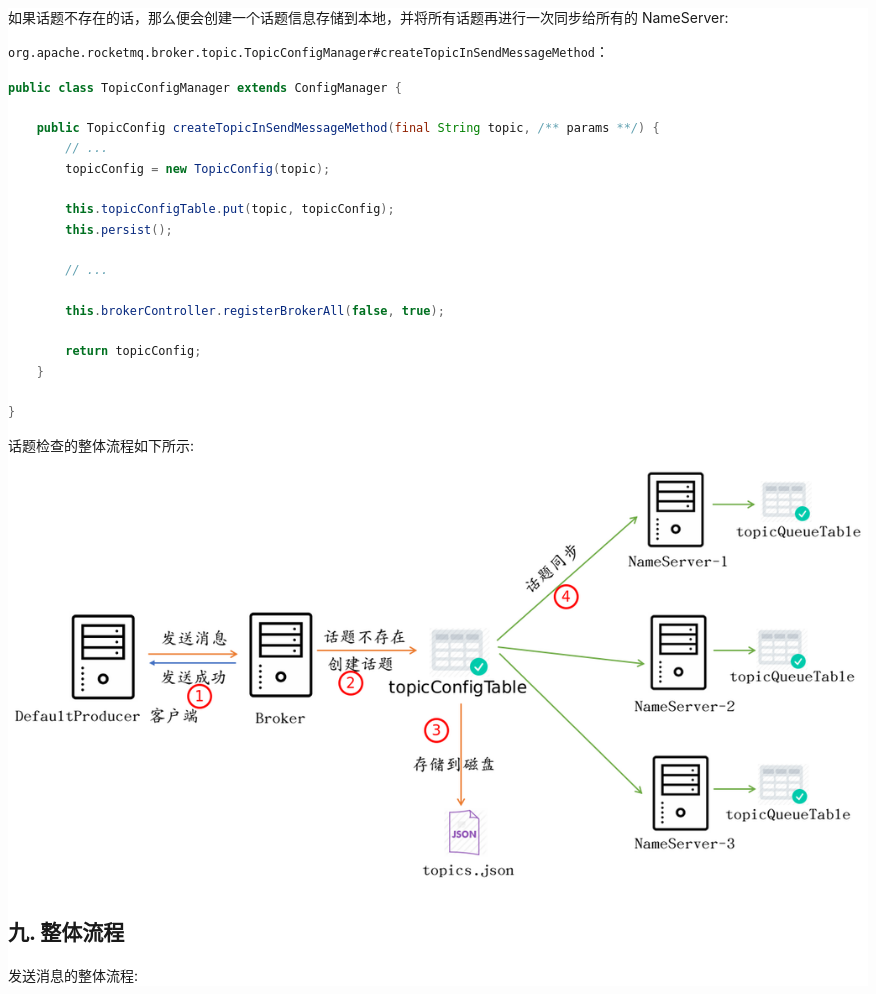 如果话题不存在的话，那么便会创建一个话题信息存储到本地，并将所有话题再进行一次同步给所有的 NameServer:

`org.apache.rocketmq.broker.topic.TopicConfigManager#createTopicInSendMessageMethod`：

```java
public class TopicConfigManager extends ConfigManager {

    public TopicConfig createTopicInSendMessageMethod(final String topic, /** params **/) {
        // ...
        topicConfig = new TopicConfig(topic);
        
        this.topicConfigTable.put(topic, topicConfig);
        this.persist();

        // ...
        
        this.brokerController.registerBrokerAll(false, true);

        return topicConfig;
    }
    
}
```

话题检查的整体流程如下所示:

![](../images/26.png)



## 九. 整体流程

发送消息的整体流程:
